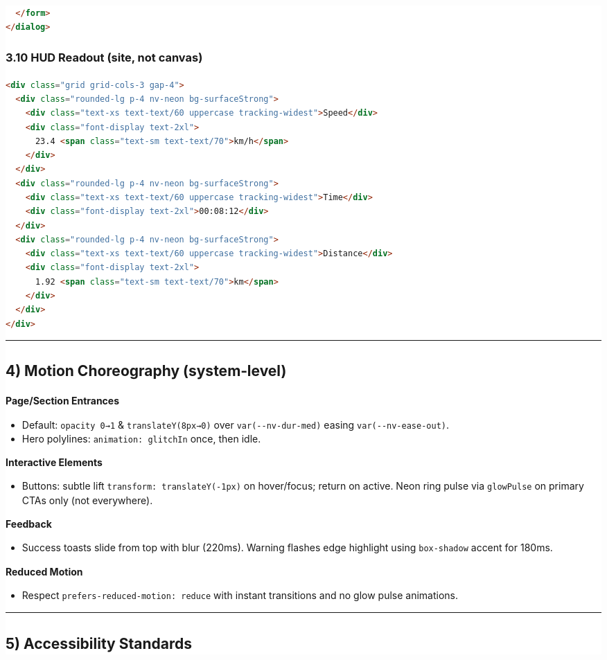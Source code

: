 ```html
  </form>
</dialog>
```

### 3.10 HUD Readout (site, not canvas)

```html
<div class="grid grid-cols-3 gap-4">
  <div class="rounded-lg p-4 nv-neon bg-surfaceStrong">
    <div class="text-xs text-text/60 uppercase tracking-widest">Speed</div>
    <div class="font-display text-2xl">
      23.4 <span class="text-sm text-text/70">km/h</span>
    </div>
  </div>
  <div class="rounded-lg p-4 nv-neon bg-surfaceStrong">
    <div class="text-xs text-text/60 uppercase tracking-widest">Time</div>
    <div class="font-display text-2xl">00:08:12</div>
  </div>
  <div class="rounded-lg p-4 nv-neon bg-surfaceStrong">
    <div class="text-xs text-text/60 uppercase tracking-widest">Distance</div>
    <div class="font-display text-2xl">
      1.92 <span class="text-sm text-text/70">km</span>
    </div>
  </div>
</div>
```

---

## 4) Motion Choreography (system‑level)

**Page/Section Entrances**

- Default: `opacity 0→1` & `translateY(8px→0)` over `var(--nv-dur-med)` easing `var(--nv-ease-out)`.
- Hero polylines: `animation: glitchIn` once, then idle.

**Interactive Elements**

- Buttons: subtle lift `transform: translateY(-1px)` on hover/focus; return on active. Neon ring pulse via `glowPulse` on primary CTAs only (not everywhere).

**Feedback**

- Success toasts slide from top with blur (220ms). Warning flashes edge highlight using `box-shadow` accent for 180ms.

**Reduced Motion**

- Respect `prefers-reduced-motion: reduce` with instant transitions and no glow pulse animations.

---

## 5) Accessibility Standards

